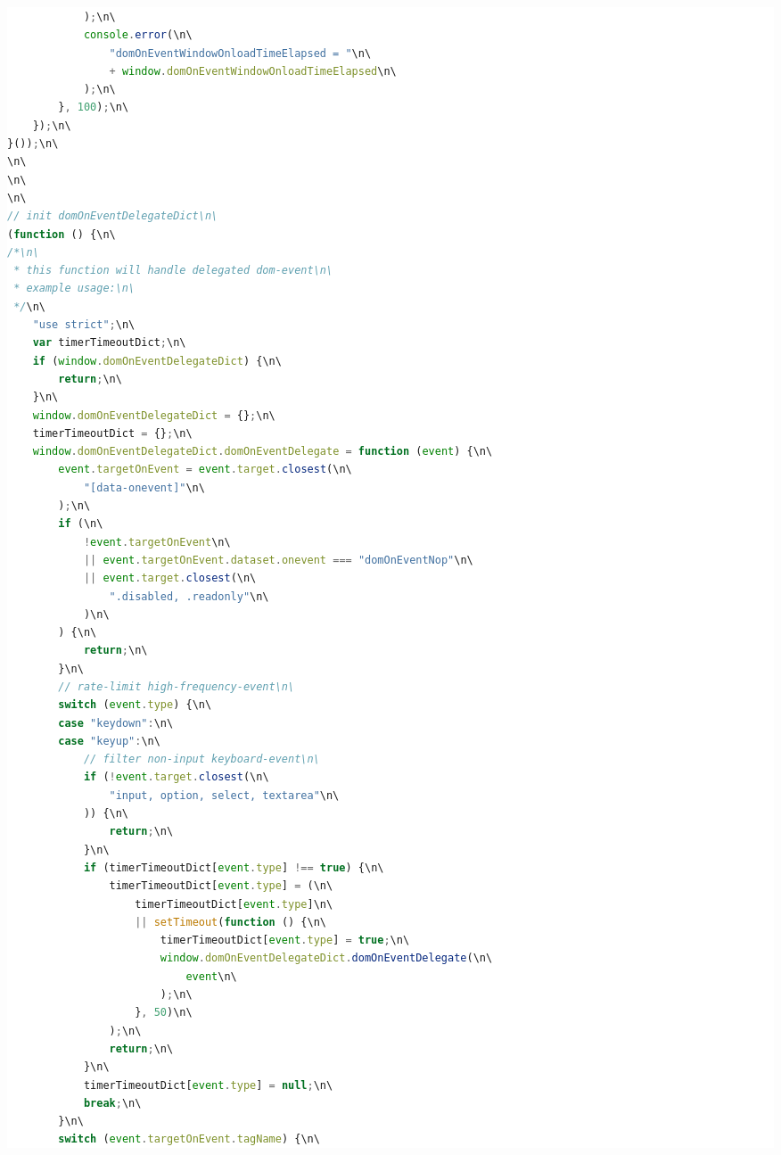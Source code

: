 ```javascript
            );\n\
            console.error(\n\
                "domOnEventWindowOnloadTimeElapsed = "\n\
                + window.domOnEventWindowOnloadTimeElapsed\n\
            );\n\
        }, 100);\n\
    });\n\
}());\n\
\n\
\n\
\n\
// init domOnEventDelegateDict\n\
(function () {\n\
/*\n\
 * this function will handle delegated dom-event\n\
 * example usage:\n\
 */\n\
    "use strict";\n\
    var timerTimeoutDict;\n\
    if (window.domOnEventDelegateDict) {\n\
        return;\n\
    }\n\
    window.domOnEventDelegateDict = {};\n\
    timerTimeoutDict = {};\n\
    window.domOnEventDelegateDict.domOnEventDelegate = function (event) {\n\
        event.targetOnEvent = event.target.closest(\n\
            "[data-onevent]"\n\
        );\n\
        if (\n\
            !event.targetOnEvent\n\
            || event.targetOnEvent.dataset.onevent === "domOnEventNop"\n\
            || event.target.closest(\n\
                ".disabled, .readonly"\n\
            )\n\
        ) {\n\
            return;\n\
        }\n\
        // rate-limit high-frequency-event\n\
        switch (event.type) {\n\
        case "keydown":\n\
        case "keyup":\n\
            // filter non-input keyboard-event\n\
            if (!event.target.closest(\n\
                "input, option, select, textarea"\n\
            )) {\n\
                return;\n\
            }\n\
            if (timerTimeoutDict[event.type] !== true) {\n\
                timerTimeoutDict[event.type] = (\n\
                    timerTimeoutDict[event.type]\n\
                    || setTimeout(function () {\n\
                        timerTimeoutDict[event.type] = true;\n\
                        window.domOnEventDelegateDict.domOnEventDelegate(\n\
                            event\n\
                        );\n\
                    }, 50)\n\
                );\n\
                return;\n\
            }\n\
            timerTimeoutDict[event.type] = null;\n\
            break;\n\
        }\n\
        switch (event.targetOnEvent.tagName) {\n\
```